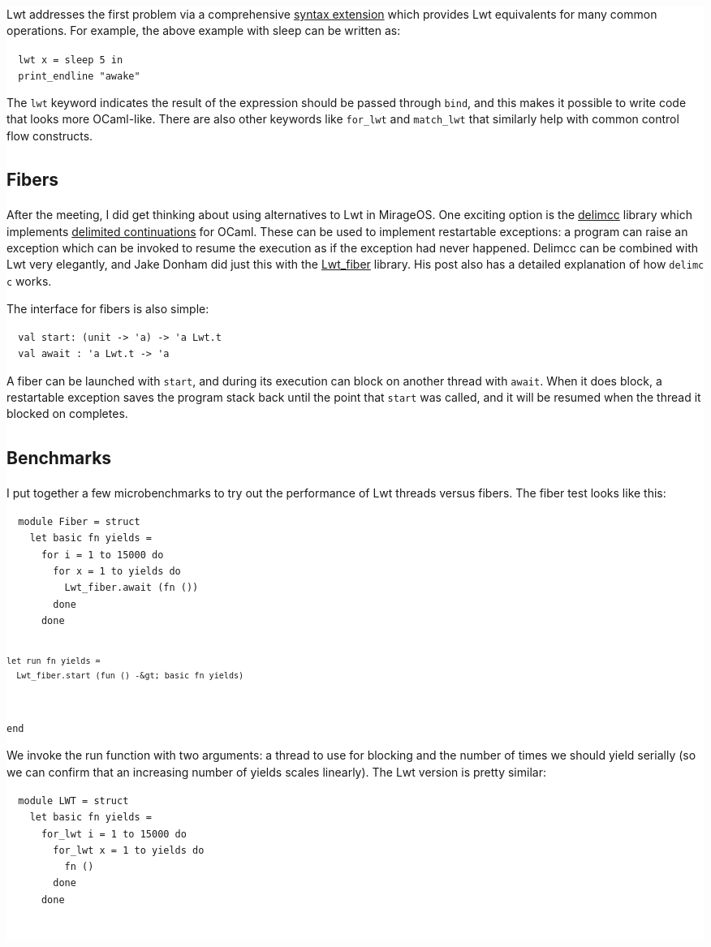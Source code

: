 <p>Lwt addresses the first problem via a comprehensive <a href="http://ocsigen.org/lwt/2.3.0/api/Pa_lwt">syntax extension</a> which provides Lwt equivalents for many common operations. For example, the above example with sleep can be written as:</p>
<pre><code class="language-ocaml">  lwt x = sleep 5 in
  print_endline &quot;awake&quot;
</code></pre>
<p>The <code>lwt</code> keyword indicates the result of the expression should be passed through <code>bind</code>, and this makes it possible to write code that looks more OCaml-like. There are also other keywords like <code>for_lwt</code> and <code>match_lwt</code> that similarly help with common control flow constructs.</p>
<h2>Fibers</h2>
<p>After the meeting, I did get thinking about using alternatives to Lwt in MirageOS. One exciting option is the <a href="http://okmij.org/ftp/continuations/implementations.html">delimcc</a> library which implements <a href="http://en.wikipedia.org/wiki/Delimited_continuation">delimited continuations</a> for OCaml.  These can be used to implement restartable exceptions: a program can raise an exception which can be invoked to resume the execution as if the exception had never happened.
Delimcc can be combined with Lwt very elegantly, and Jake Donham did just this with the <a href="http://ambassadortothecomputers.blogspot.com/2010/08/mixing-monadic-and-direct-style-code.html">Lwt_fiber</a> library. His post also has a detailed explanation of how <code>delimcc</code> works.</p>
<p>The interface for fibers is also simple:</p>
<pre><code class="language-ocaml">  val start: (unit -&gt; 'a) -&gt; 'a Lwt.t
  val await : 'a Lwt.t -&gt; 'a
</code></pre>
<p>A fiber can be launched with <code>start</code>, and during its execution can block on another thread with <code>await</code>.  When it does block, a restartable exception saves the program stack back until the point that <code>start</code> was called, and it will be resumed when the thread it blocked on completes.</p>
<h2>Benchmarks</h2>
<p>I put together a few microbenchmarks to try out the performance of Lwt threads versus fibers. The fiber test looks like this:</p>
<pre><code class="language-ocaml">  module Fiber = struct
    let basic fn yields =
      for i = 1 to 15000 do
        for x = 1 to yields do
          Lwt_fiber.await (fn ())
        done
      done

    let run fn yields =
      Lwt_fiber.start (fun () -&gt; basic fn yields)
  end
</code></pre>
<p>We invoke the run function with two arguments: a thread to use for blocking and the number of times we should yield serially (so we can confirm that an increasing number of yields scales linearly).  The Lwt version is pretty similar:</p>
<pre><code class="language-ocaml">  module LWT = struct
    let basic fn yields =
      for_lwt i = 1 to 15000 do
        for_lwt x = 1 to yields do
          fn ()
        done
      done
  